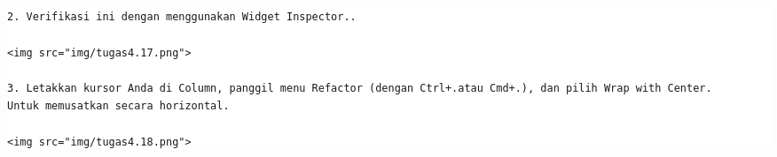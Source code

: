     2. Verifikasi ini dengan menggunakan Widget Inspector..

    <img src="img/tugas4.17.png">

    3. Letakkan kursor Anda di Column, panggil menu Refactor (dengan Ctrl+.atau Cmd+.), dan pilih Wrap with Center.
    Untuk memusatkan secara horizontal.

    <img src="img/tugas4.18.png">
